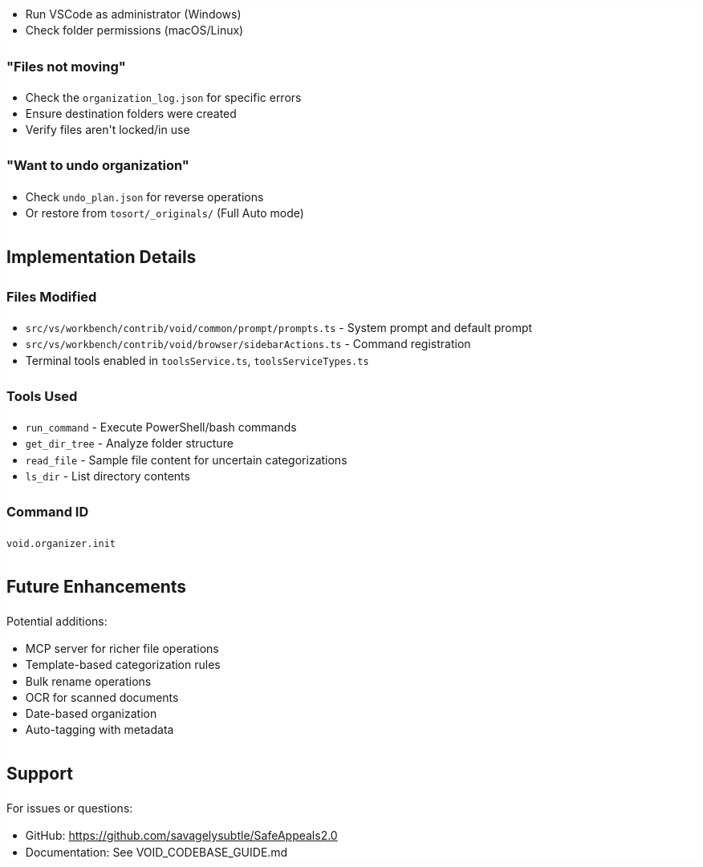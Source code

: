 - Run VSCode as administrator (Windows)
- Check folder permissions (macOS/Linux)

### "Files not moving"

- Check the `organization_log.json` for specific errors
- Ensure destination folders were created
- Verify files aren't locked/in use

### "Want to undo organization"

- Check `undo_plan.json` for reverse operations
- Or restore from `tosort/_originals/` (Full Auto mode)

## Implementation Details

### Files Modified

- `src/vs/workbench/contrib/void/common/prompt/prompts.ts` - System prompt and default prompt
- `src/vs/workbench/contrib/void/browser/sidebarActions.ts` - Command registration
- Terminal tools enabled in `toolsService.ts`, `toolsServiceTypes.ts`

### Tools Used

- `run_command` - Execute PowerShell/bash commands
- `get_dir_tree` - Analyze folder structure
- `read_file` - Sample file content for uncertain categorizations
- `ls_dir` - List directory contents

### Command ID

`void.organizer.init`

## Future Enhancements

Potential additions:

- MCP server for richer file operations
- Template-based categorization rules
- Bulk rename operations
- OCR for scanned documents
- Date-based organization
- Auto-tagging with metadata

## Support

For issues or questions:

- GitHub: <https://github.com/savagelysubtle/SafeAppeals2.0>
- Documentation: See VOID_CODEBASE_GUIDE.md
